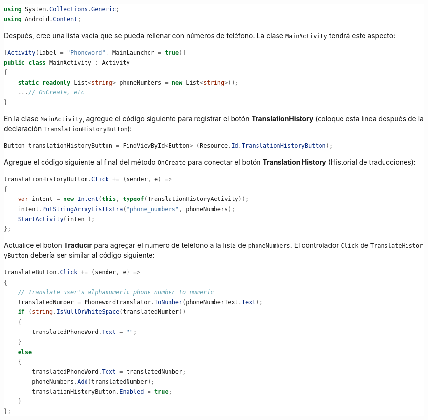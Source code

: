 ```csharp
using System.Collections.Generic;
using Android.Content;
```

Después, cree una lista vacía que se pueda rellenar con números de teléfono. La clase `MainActivity` tendrá este aspecto:

```csharp
[Activity(Label = "Phoneword", MainLauncher = true)]
public class MainActivity : Activity
{
    static readonly List<string> phoneNumbers = new List<string>();
    ...// OnCreate, etc.
}
```

En la clase `MainActivity`, agregue el código siguiente para registrar el botón **TranslationHistory** (coloque esta línea después de la declaración `TranslationHistoryButton`):

```csharp
Button translationHistoryButton = FindViewById<Button> (Resource.Id.TranslationHistoryButton);
```

Agregue el código siguiente al final del método `OnCreate` para conectar el botón **Translation History** (Historial de traducciones):

```csharp
translationHistoryButton.Click += (sender, e) =>
{
    var intent = new Intent(this, typeof(TranslationHistoryActivity));
    intent.PutStringArrayListExtra("phone_numbers", phoneNumbers);
    StartActivity(intent);
};
```

Actualice el botón **Traducir** para agregar el número de teléfono a la lista de `phoneNumbers`. El controlador `Click` de `TranslateHistoryButton` debería ser similar al código siguiente:

```csharp
translateButton.Click += (sender, e) =>
{
    // Translate user's alphanumeric phone number to numeric
    translatedNumber = PhonewordTranslator.ToNumber(phoneNumberText.Text);
    if (string.IsNullOrWhiteSpace(translatedNumber))
    {
        translatedPhoneWord.Text = "";
    }
    else
    {
        translatedPhoneWord.Text = translatedNumber;
        phoneNumbers.Add(translatedNumber);
        translationHistoryButton.Enabled = true;
    }
};
```
